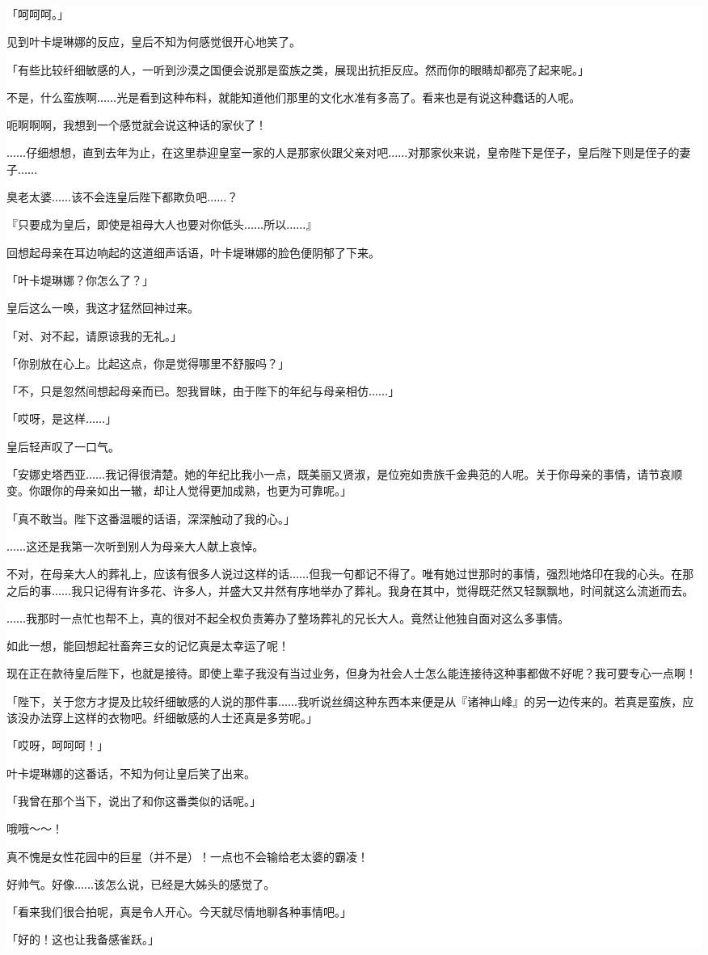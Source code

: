 「呵呵呵。」

见到叶卡堤琳娜的反应，皇后不知为何感觉很开心地笑了。

「有些比较纤细敏感的人，一听到沙漠之国便会说那是蛮族之类，展现出抗拒反应。然而你的眼睛却都亮了起来呢。」

不是，什么蛮族啊……光是看到这种布料，就能知道他们那里的文化水准有多高了。看来也是有说这种蠢话的人呢。

呃啊啊啊，我想到一个感觉就会说这种话的家伙了！

……仔细想想，直到去年为止，在这里恭迎皇室一家的人是那家伙跟父亲对吧……对那家伙来说，皇帝陛下是侄子，皇后陛下则是侄子的妻子……

臭老太婆……该不会连皇后陛下都欺负吧……？

『只要成为皇后，即使是祖母大人也要对你低头……所以……』

回想起母亲在耳边响起的这道细声话语，叶卡堤琳娜的脸色便阴郁了下来。

「叶卡堤琳娜？你怎么了？」

皇后这么一唤，我这才猛然回神过来。

「对、对不起，请原谅我的无礼。」

「你别放在心上。比起这点，你是觉得哪里不舒服吗？」

「不，只是忽然间想起母亲而已。恕我冒昧，由于陛下的年纪与母亲相仿……」

「哎呀，是这样……」

皇后轻声叹了一口气。

「安娜史塔西亚……我记得很清楚。她的年纪比我小一点，既美丽又贤淑，是位宛如贵族千金典范的人呢。关于你母亲的事情，请节哀顺变。你跟你的母亲如出一辙，却让人觉得更加成熟，也更为可靠呢。」

「真不敢当。陛下这番温暖的话语，深深触动了我的心。」

……这还是我第一次听到别人为母亲大人献上哀悼。

不对，在母亲大人的葬礼上，应该有很多人说过这样的话……但我一句都记不得了。唯有她过世那时的事情，强烈地烙印在我的心头。在那之后的事……我只记得有许多花、许多人，并盛大又井然有序地举办了葬礼。我身在其中，觉得既茫然又轻飘飘地，时间就这么流逝而去。

……我那时一点忙也帮不上，真的很对不起全权负责筹办了整场葬礼的兄长大人。竟然让他独自面对这么多事情。

如此一想，能回想起社畜奔三女的记忆真是太幸运了呢！

现在正在款待皇后陛下，也就是接待。即使上辈子我没有当过业务，但身为社会人士怎么能连接待这种事都做不好呢？我可要专心一点啊！

「陛下，关于您方才提及比较纤细敏感的人说的那件事……我听说丝绸这种东西本来便是从『诸神山峰』的另一边传来的。若真是蛮族，应该没办法穿上这样的衣物吧。纤细敏感的人士还真是多劳呢。」

「哎呀，呵呵呵！」

叶卡堤琳娜的这番话，不知为何让皇后笑了出来。

「我曾在那个当下，说出了和你这番类似的话呢。」

哦哦～～！

真不愧是女性花园中的巨星（并不是）！一点也不会输给老太婆的霸凌！

好帅气。好像……该怎么说，已经是大姊头的感觉了。

「看来我们很合拍呢，真是令人开心。今天就尽情地聊各种事情吧。」

「好的！这也让我备感雀跃。」

